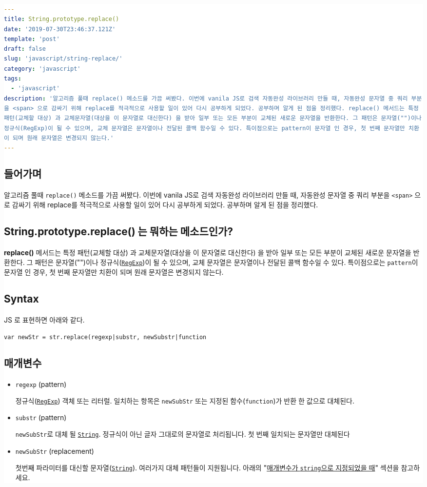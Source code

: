 ```yaml
---
title: String.prototype.replace()
date: '2019-07-30T23:46:37.121Z'
template: 'post'
draft: false
slug: 'javascript/string-replace/'
category: 'javascript'
tags:
  - 'javascript'
description: '알고리즘 풀때 replace() 메소드를 가끔 써봤다. 이번에 vanila JS로 검색 자동완성 라이브러리 만들 때, 자동완성 문자열 중 쿼리 부분을 <span> 으로 감싸기 위해 replace를 적극적으로 사용할 일이 있어 다시 공부하게 되었다. 공부하며 알게 된 점을 정리했다. replace() 메서드는 특정 패턴(교체할 대상) 과 교체문자열(대상을 이 문자열로 대신한다) 을 받아 일부 또는 모든 부분이 교체된 새로운 문자열을 반환한다. 그 패턴은 문자열("")이나 정규식(RegExp)이 될 수 있으며, 교체 문자열은 문자열이나 전달된 콜백 함수일 수 있다. 특이점으로는 pattern이 문자열 인 경우, 첫 번째 문자열만 치환이 되며 원래 문자열은 변경되지 않는다.'
---
```


## 들어가며 

알고리즘 풀때 `replace()` 메소드를 가끔 써봤다. 이번에 vanila JS로 검색 자동완성 라이브러리 만들 때, 자동완성 문자열 중 쿼리 부분을 `<span>` 으로 감싸기 위해 replace를 적극적으로 사용할 일이 있어 다시 공부하게 되었다. 공부하며 알게 된 점을 정리했다.   

## String.prototype.replace() 는 뭐하는 메소드인가?

**replace()** 메서드는 특정 패턴(교체할 대상) 과 교체문자열(대상을 이 문자열로 대신한다) 을 받아 일부 또는 모든 부분이 교체된 새로운 문자열을 반환한다. 그 패턴은 문자열("")이나 정규식([`RegExp`](https://developer.mozilla.org/ko/docs/Web/JavaScript/Reference/Global_Objects/RegExp))이 될 수 있으며, 교체 문자열은 문자열이나 전달된 콜백 함수일 수 있다. 특이점으로는 `pattern`이 문자열 인 경우, 첫 번째 문자열만 치환이 되며 원래 문자열은 변경되지 않는다.

## Syntax

 JS 로 표현하면 아래와 같다.

```
var newStr = str.replace(regexp|substr, newSubstr|function
```

## 매개변수

- `regexp` (pattern)

  정규식([`RegExp`](https://developer.mozilla.org/ko/docs/Web/JavaScript/Reference/Global_Objects/RegExp)) 객체 또는 리터럴. 일치하는 항목은 `newSubStr` 또는 지정된 함수(`function`)가 반환 한 값으로 대체된다.

- `substr` (pattern)

  `newSubStr`로 대체 될 [`String`](https://developer.mozilla.org/ko/docs/Web/JavaScript/Reference/Global_Objects/String). 정규식이 아닌 글자 그대로의 문자열로 처리됩니다. 첫 번째 일치되는 문자열만 대체된다

- `newSubStr` (replacement)

  첫번째 파라미터를 대신할 문자열([`String`](https://developer.mozilla.org/ko/docs/Web/JavaScript/Reference/Global_Objects/String)). 여러가지 대체 패턴들이 지원됩니다. 아래의 "[매개변수가 `string`으로 지정되었을 때](https://developer.mozilla.org/ko/docs/Web/JavaScript/Reference/Global_Objects/String/replace#Specifying_a_string_as_a_parameter)" 섹션을 참고하세요.
